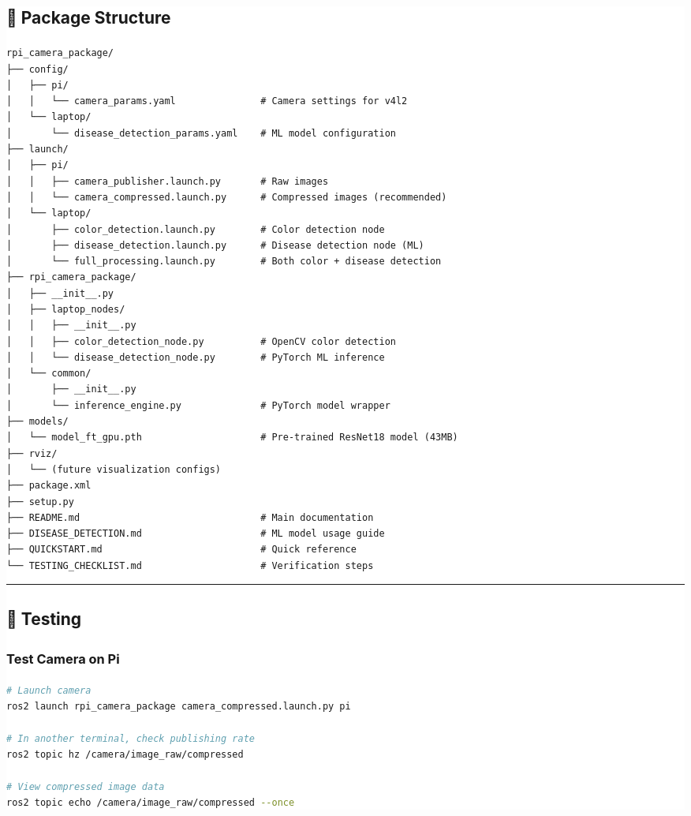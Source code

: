 
## 📁 Package Structure

```
rpi_camera_package/
├── config/
│   ├── pi/
│   │   └── camera_params.yaml               # Camera settings for v4l2
│   └── laptop/
│       └── disease_detection_params.yaml    # ML model configuration
├── launch/
│   ├── pi/
│   │   ├── camera_publisher.launch.py       # Raw images
│   │   └── camera_compressed.launch.py      # Compressed images (recommended)
│   └── laptop/
│       ├── color_detection.launch.py        # Color detection node
│       ├── disease_detection.launch.py      # Disease detection node (ML)
│       └── full_processing.launch.py        # Both color + disease detection
├── rpi_camera_package/
│   ├── __init__.py
│   ├── laptop_nodes/
│   │   ├── __init__.py
│   │   ├── color_detection_node.py          # OpenCV color detection
│   │   └── disease_detection_node.py        # PyTorch ML inference
│   └── common/
│       ├── __init__.py
│       └── inference_engine.py              # PyTorch model wrapper
├── models/
│   └── model_ft_gpu.pth                     # Pre-trained ResNet18 model (43MB)
├── rviz/
│   └── (future visualization configs)
├── package.xml
├── setup.py
├── README.md                                # Main documentation
├── DISEASE_DETECTION.md                     # ML model usage guide
├── QUICKSTART.md                            # Quick reference
└── TESTING_CHECKLIST.md                     # Verification steps
```

---

## 🔬 Testing

### Test Camera on Pi

```bash
# Launch camera
ros2 launch rpi_camera_package camera_compressed.launch.py pi

# In another terminal, check publishing rate
ros2 topic hz /camera/image_raw/compressed

# View compressed image data
ros2 topic echo /camera/image_raw/compressed --once
```
